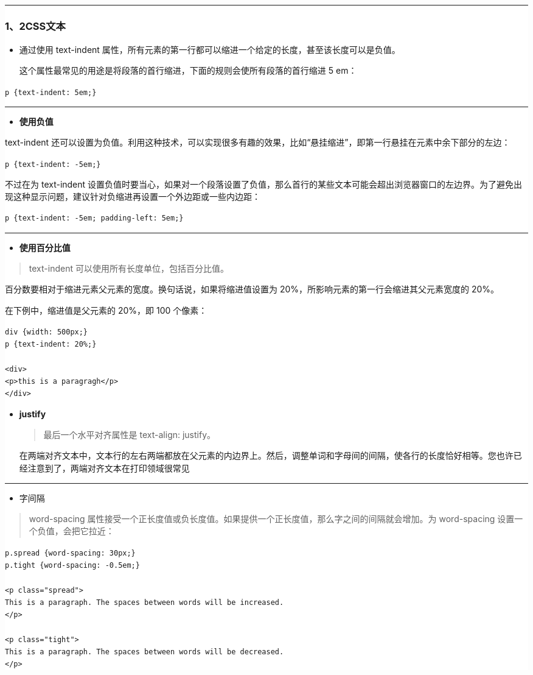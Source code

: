 ***

### 1、2CSS文本

- 通过使用 text-indent 属性，所有元素的第一行都可以缩进一个给定的长度，甚至该长度可以是负值。

  这个属性最常见的用途是将段落的首行缩进，下面的规则会使所有段落的首行缩进 5 em：

```html
p {text-indent: 5em;}
```

***

- **使用负值**

text-indent 还可以设置为负值。利用这种技术，可以实现很多有趣的效果，比如“悬挂缩进”，即第一行悬挂在元素中余下部分的左边：

```
p {text-indent: -5em;}
```

不过在为 text-indent 设置负值时要当心，如果对一个段落设置了负值，那么首行的某些文本可能会超出浏览器窗口的左边界。为了避免出现这种显示问题，建议针对负缩进再设置一个外边距或一些内边距：

```
p {text-indent: -5em; padding-left: 5em;}
```

***

- **使用百分比值**

> text-indent 可以使用所有长度单位，包括百分比值。

百分数要相对于缩进元素父元素的宽度。换句话说，如果将缩进值设置为 20%，所影响元素的第一行会缩进其父元素宽度的 20%。

在下例中，缩进值是父元素的 20%，即 100 个像素：

```
div {width: 500px;}
p {text-indent: 20%;}

<div>
<p>this is a paragragh</p>
</div>
```

- **justify**

  > 最后一个水平对齐属性是 text-align: justify。

  在两端对齐文本中，文本行的左右两端都放在父元素的内边界上。然后，调整单词和字母间的间隔，使各行的长度恰好相等。您也许已经注意到了，两端对齐文本在打印领域很常见

***

- 字间隔

> word-spacing 属性接受一个正长度值或负长度值。如果提供一个正长度值，那么字之间的间隔就会增加。为 word-spacing 设置一个负值，会把它拉近：

```
p.spread {word-spacing: 30px;}
p.tight {word-spacing: -0.5em;}

<p class="spread">
This is a paragraph. The spaces between words will be increased.
</p>

<p class="tight">
This is a paragraph. The spaces between words will be decreased.
</p>
```

